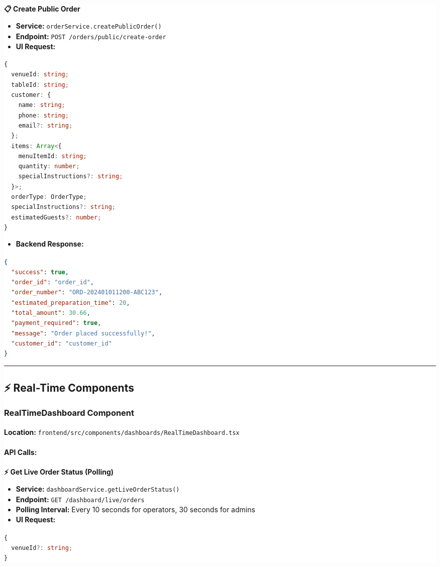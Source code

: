**📋 Create Public Order**
- **Service:** `orderService.createPublicOrder()`
- **Endpoint:** `POST /orders/public/create-order`
- **UI Request:**
```typescript
{
  venueId: string;
  tableId: string;
  customer: {
    name: string;
    phone: string;
    email?: string;
  };
  items: Array<{
    menuItemId: string;
    quantity: number;
    specialInstructions?: string;
  }>;
  orderType: OrderType;
  specialInstructions?: string;
  estimatedGuests?: number;
}
```
- **Backend Response:**
```json
{
  "success": true,
  "order_id": "order_id",
  "order_number": "ORD-202401011200-ABC123",
  "estimated_preparation_time": 20,
  "total_amount": 30.66,
  "payment_required": true,
  "message": "Order placed successfully!",
  "customer_id": "customer_id"
}
```

---

## ⚡ Real-Time Components

### RealTimeDashboard Component
**Location:** `frontend/src/components/dashboards/RealTimeDashboard.tsx`

#### API Calls:

**⚡ Get Live Order Status (Polling)**
- **Service:** `dashboardService.getLiveOrderStatus()`
- **Endpoint:** `GET /dashboard/live/orders`
- **Polling Interval:** Every 10 seconds for operators, 30 seconds for admins
- **UI Request:**
```typescript
{
  venueId?: string;
}
```
